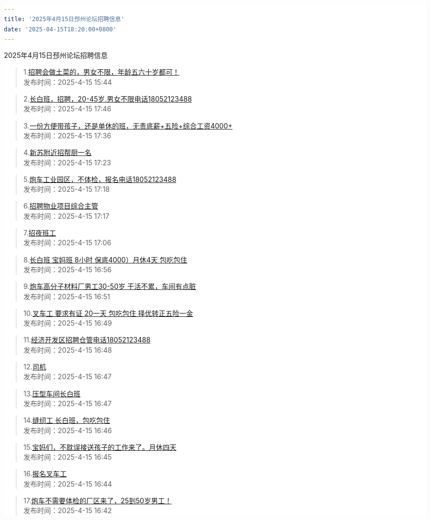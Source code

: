 ```yaml
---
title: '2025年4月15日邳州论坛招聘信息'
date: '2025-04-15T18:20:00+0800'
---
```

2025年4月15日邳州论坛招聘信息

>1.[招聘会做土菜的，男女不限，年龄五六十岁都可！](https://www.pzzc.net/forum.php?mod=viewthread&tid=10505896)<br>
>发布时间：2025-4-15 15:44

>2.[长白班，招聘，20-45岁.男女不限电话18052123488](https://www.pzzc.net/forum.php?mod=viewthread&tid=10505927)<br>
>发布时间：2025-4-15 17:46

>3.[一份方便带孩子，还是单休的班，无责底薪+五险+综合工资4000+](https://www.pzzc.net/forum.php?mod=viewthread&tid=10505926)<br>
>发布时间：2025-4-15 17:36

>4.[新苏附近招帮厨一名](https://www.pzzc.net/forum.php?mod=viewthread&tid=10505923)<br>
>发布时间：2025-4-15 17:23

>5.[炮车工业园区，不体检，报名电话18052123488](https://www.pzzc.net/forum.php?mod=viewthread&tid=10505922)<br>
>发布时间：2025-4-15 17:18

>6.[招聘物业项目综合主管](https://www.pzzc.net/forum.php?mod=viewthread&tid=10505921)<br>
>发布时间：2025-4-15 17:17

>7.[招夜班工](https://www.pzzc.net/forum.php?mod=viewthread&tid=10505920)<br>
>发布时间：2025-4-15 17:06

>8.[长白班 宝妈班 8小时 保底4000）月休4天 包吃包住](https://www.pzzc.net/forum.php?mod=viewthread&tid=10505918)<br>
>发布时间：2025-4-15 16:56

>9.[炮车高分子材料厂男工30-50岁 干活不累，车间有点脏](https://www.pzzc.net/forum.php?mod=viewthread&tid=10505917)<br>
>发布时间：2025-4-15 16:51

>10.[叉车工  要求有证 20一天 包吃包住 择优转正五险一金](https://www.pzzc.net/forum.php?mod=viewthread&tid=10505916)<br>
>发布时间：2025-4-15 16:49

>11.[经济开发区招聘仓管电话18052123488](https://www.pzzc.net/forum.php?mod=viewthread&tid=10505914)<br>
>发布时间：2025-4-15 16:48

>12.[司机](https://www.pzzc.net/forum.php?mod=viewthread&tid=10505913)<br>
>发布时间：2025-4-15 16:47

>13.[压型车间长白班](https://www.pzzc.net/forum.php?mod=viewthread&tid=10505912)<br>
>发布时间：2025-4-15 16:47

>14.[缝纫工 长白班，包吃包住](https://www.pzzc.net/forum.php?mod=viewthread&tid=10505911)<br>
>发布时间：2025-4-15 16:46

>15.[宝妈们，不耽误接送孩子的工作来了。月休四天](https://www.pzzc.net/forum.php?mod=viewthread&tid=10505910)<br>
>发布时间：2025-4-15 16:45

>16.[报名叉车工](https://www.pzzc.net/forum.php?mod=viewthread&tid=10505909)<br>
>发布时间：2025-4-15 16:44

>17.[炮车不需要体检的厂区来了，25到50岁男工！](https://www.pzzc.net/forum.php?mod=viewthread&tid=10505908)<br>
>发布时间：2025-4-15 16:42

